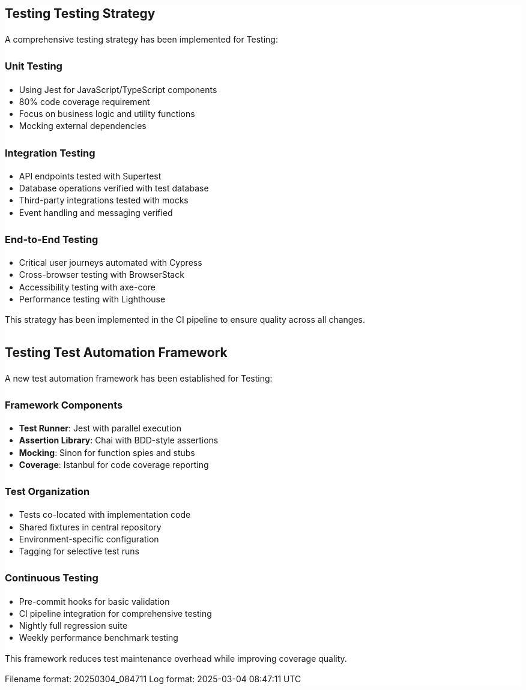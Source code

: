 
## Testing Testing Strategy

A comprehensive testing strategy has been implemented for Testing:

### Unit Testing
- Using Jest for JavaScript/TypeScript components
- 80% code coverage requirement
- Focus on business logic and utility functions
- Mocking external dependencies

### Integration Testing
- API endpoints tested with Supertest
- Database operations verified with test database
- Third-party integrations tested with mocks
- Event handling and messaging verified

### End-to-End Testing
- Critical user journeys automated with Cypress
- Cross-browser testing with BrowserStack
- Accessibility testing with axe-core
- Performance testing with Lighthouse

This strategy has been implemented in the CI pipeline to ensure quality across all changes.

## Testing Test Automation Framework

A new test automation framework has been established for Testing:

### Framework Components
- **Test Runner**: Jest with parallel execution
- **Assertion Library**: Chai with BDD-style assertions
- **Mocking**: Sinon for function spies and stubs
- **Coverage**: Istanbul for code coverage reporting

### Test Organization
- Tests co-located with implementation code
- Shared fixtures in central repository
- Environment-specific configuration
- Tagging for selective test runs

### Continuous Testing
- Pre-commit hooks for basic validation
- CI pipeline integration for comprehensive testing
- Nightly full regression suite
- Weekly performance benchmark testing

This framework reduces test maintenance overhead while improving coverage quality.

Filename format: 20250304_084711
Log format: 2025-03-04 08:47:11 UTC

